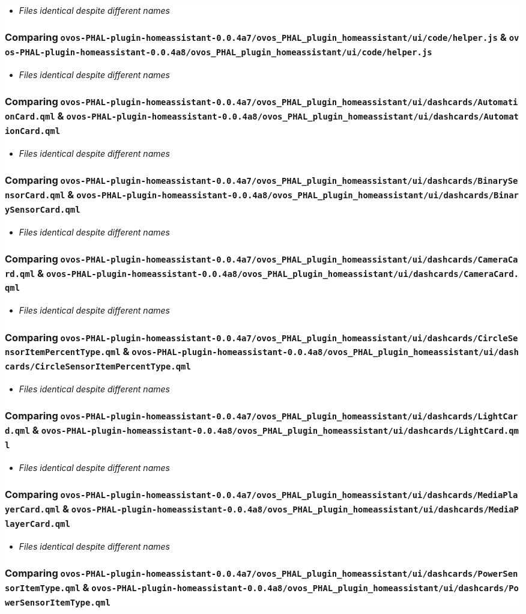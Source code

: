  * *Files identical despite different names*

### Comparing `ovos-PHAL-plugin-homeassistant-0.0.4a7/ovos_PHAL_plugin_homeassistant/ui/code/helper.js` & `ovos-PHAL-plugin-homeassistant-0.0.4a8/ovos_PHAL_plugin_homeassistant/ui/code/helper.js`

 * *Files identical despite different names*

### Comparing `ovos-PHAL-plugin-homeassistant-0.0.4a7/ovos_PHAL_plugin_homeassistant/ui/dashcards/AutomationCard.qml` & `ovos-PHAL-plugin-homeassistant-0.0.4a8/ovos_PHAL_plugin_homeassistant/ui/dashcards/AutomationCard.qml`

 * *Files identical despite different names*

### Comparing `ovos-PHAL-plugin-homeassistant-0.0.4a7/ovos_PHAL_plugin_homeassistant/ui/dashcards/BinarySensorCard.qml` & `ovos-PHAL-plugin-homeassistant-0.0.4a8/ovos_PHAL_plugin_homeassistant/ui/dashcards/BinarySensorCard.qml`

 * *Files identical despite different names*

### Comparing `ovos-PHAL-plugin-homeassistant-0.0.4a7/ovos_PHAL_plugin_homeassistant/ui/dashcards/CameraCard.qml` & `ovos-PHAL-plugin-homeassistant-0.0.4a8/ovos_PHAL_plugin_homeassistant/ui/dashcards/CameraCard.qml`

 * *Files identical despite different names*

### Comparing `ovos-PHAL-plugin-homeassistant-0.0.4a7/ovos_PHAL_plugin_homeassistant/ui/dashcards/CircleSensorItemPercentType.qml` & `ovos-PHAL-plugin-homeassistant-0.0.4a8/ovos_PHAL_plugin_homeassistant/ui/dashcards/CircleSensorItemPercentType.qml`

 * *Files identical despite different names*

### Comparing `ovos-PHAL-plugin-homeassistant-0.0.4a7/ovos_PHAL_plugin_homeassistant/ui/dashcards/LightCard.qml` & `ovos-PHAL-plugin-homeassistant-0.0.4a8/ovos_PHAL_plugin_homeassistant/ui/dashcards/LightCard.qml`

 * *Files identical despite different names*

### Comparing `ovos-PHAL-plugin-homeassistant-0.0.4a7/ovos_PHAL_plugin_homeassistant/ui/dashcards/MediaPlayerCard.qml` & `ovos-PHAL-plugin-homeassistant-0.0.4a8/ovos_PHAL_plugin_homeassistant/ui/dashcards/MediaPlayerCard.qml`

 * *Files identical despite different names*

### Comparing `ovos-PHAL-plugin-homeassistant-0.0.4a7/ovos_PHAL_plugin_homeassistant/ui/dashcards/PowerSensorItemType.qml` & `ovos-PHAL-plugin-homeassistant-0.0.4a8/ovos_PHAL_plugin_homeassistant/ui/dashcards/PowerSensorItemType.qml`

